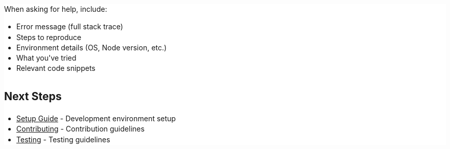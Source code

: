 When asking for help, include:
- Error message (full stack trace)
- Steps to reproduce
- Environment details (OS, Node version, etc.)
- What you've tried
- Relevant code snippets

## Next Steps

- [Setup Guide](./setup.md) - Development environment setup
- [Contributing](./contributing.md) - Contribution guidelines
- [Testing](./testing.md) - Testing guidelines

